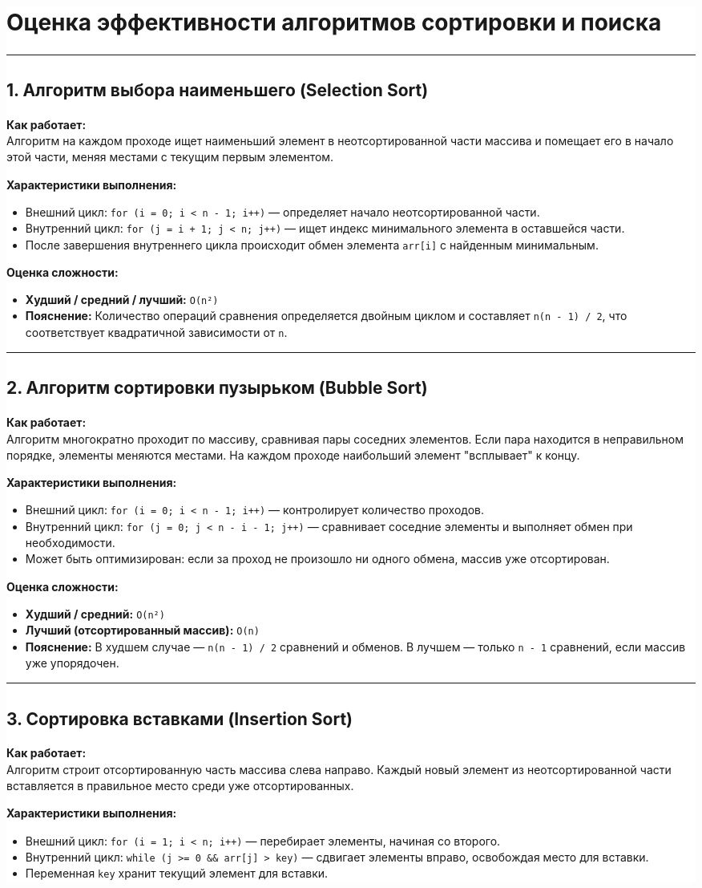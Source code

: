 # Оценка эффективности алгоритмов сортировки и поиска

---

## 1. Алгоритм выбора наименьшего (Selection Sort)

**Как работает:**  
Алгоритм на каждом проходе ищет наименьший элемент в неотсортированной части массива и помещает его в начало этой части, меняя местами с текущим первым элементом.

**Характеристики выполнения:**  
- Внешний цикл: `for (i = 0; i < n - 1; i++)` — определяет начало неотсортированной части.  
- Внутренний цикл: `for (j = i + 1; j < n; j++)` — ищет индекс минимального элемента в оставшейся части.  
- После завершения внутреннего цикла происходит обмен элемента `arr[i]` с найденным минимальным.

**Оценка сложности:**  
- **Худший / средний / лучший:** `O(n²)`  
- **Пояснение:** Количество операций сравнения определяется двойным циклом и составляет `n(n - 1) / 2`, что соответствует квадратичной зависимости от `n`.

---

## 2. Алгоритм сортировки пузырьком (Bubble Sort)

**Как работает:**  
Алгоритм многократно проходит по массиву, сравнивая пары соседних элементов. Если пара находится в неправильном порядке, элементы меняются местами. На каждом проходе наибольший элемент "всплывает" к концу.

**Характеристики выполнения:**  
- Внешний цикл: `for (i = 0; i < n - 1; i++)` — контролирует количество проходов.  
- Внутренний цикл: `for (j = 0; j < n - i - 1; j++)` — сравнивает соседние элементы и выполняет обмен при необходимости.  
- Может быть оптимизирован: если за проход не произошло ни одного обмена, массив уже отсортирован.

**Оценка сложности:**  
- **Худший / средний:** `O(n²)`  
- **Лучший (отсортированный массив):** `O(n)`  
- **Пояснение:** В худшем случае — `n(n - 1) / 2` сравнений и обменов. В лучшем — только `n - 1` сравнений, если массив уже упорядочен.

---

## 3. Сортировка вставками (Insertion Sort)

**Как работает:**  
Алгоритм строит отсортированную часть массива слева направо. Каждый новый элемент из неотсортированной части вставляется в правильное место среди уже отсортированных.

**Характеристики выполнения:**  
- Внешний цикл: `for (i = 1; i < n; i++)` — перебирает элементы, начиная со второго.  
- Внутренний цикл: `while (j >= 0 && arr[j] > key)` — сдвигает элементы вправо, освобождая место для вставки.  
- Переменная `key` хранит текущий элемент для вставки.
